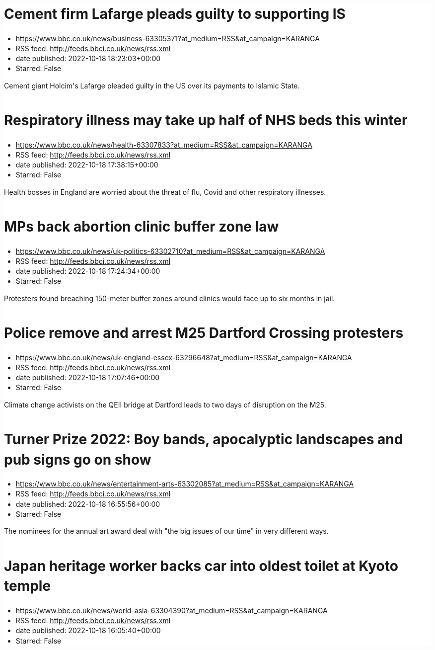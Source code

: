 # Cement firm Lafarge pleads guilty to supporting IS
 - https://www.bbc.co.uk/news/business-63305371?at_medium=RSS&at_campaign=KARANGA
 - RSS feed: http://feeds.bbci.co.uk/news/rss.xml
 - date published: 2022-10-18 18:23:03+00:00
 - Starred: False

Cement giant Holcim's Lafarge pleaded guilty in the US over its payments to Islamic State.

# Respiratory illness may take up half of NHS beds this winter
 - https://www.bbc.co.uk/news/health-63307833?at_medium=RSS&at_campaign=KARANGA
 - RSS feed: http://feeds.bbci.co.uk/news/rss.xml
 - date published: 2022-10-18 17:38:15+00:00
 - Starred: False

Health bosses in England are worried about the threat of flu, Covid and other respiratory illnesses.

# MPs back abortion clinic buffer zone law
 - https://www.bbc.co.uk/news/uk-politics-63302710?at_medium=RSS&at_campaign=KARANGA
 - RSS feed: http://feeds.bbci.co.uk/news/rss.xml
 - date published: 2022-10-18 17:24:34+00:00
 - Starred: False

Protesters found breaching 150-meter buffer zones around clinics would face up to six months in jail.

# Police remove and arrest M25 Dartford Crossing protesters
 - https://www.bbc.co.uk/news/uk-england-essex-63296648?at_medium=RSS&at_campaign=KARANGA
 - RSS feed: http://feeds.bbci.co.uk/news/rss.xml
 - date published: 2022-10-18 17:07:46+00:00
 - Starred: False

Climate change activists on the QEII bridge at Dartford leads to two days of disruption on the M25.

# Turner Prize 2022: Boy bands, apocalyptic landscapes and pub signs go on show
 - https://www.bbc.co.uk/news/entertainment-arts-63302085?at_medium=RSS&at_campaign=KARANGA
 - RSS feed: http://feeds.bbci.co.uk/news/rss.xml
 - date published: 2022-10-18 16:55:56+00:00
 - Starred: False

The nominees for the annual art award deal with "the big issues of our time" in very different ways.

# Japan heritage worker backs car into oldest toilet at Kyoto temple
 - https://www.bbc.co.uk/news/world-asia-63304390?at_medium=RSS&at_campaign=KARANGA
 - RSS feed: http://feeds.bbci.co.uk/news/rss.xml
 - date published: 2022-10-18 16:05:40+00:00
 - Starred: False
